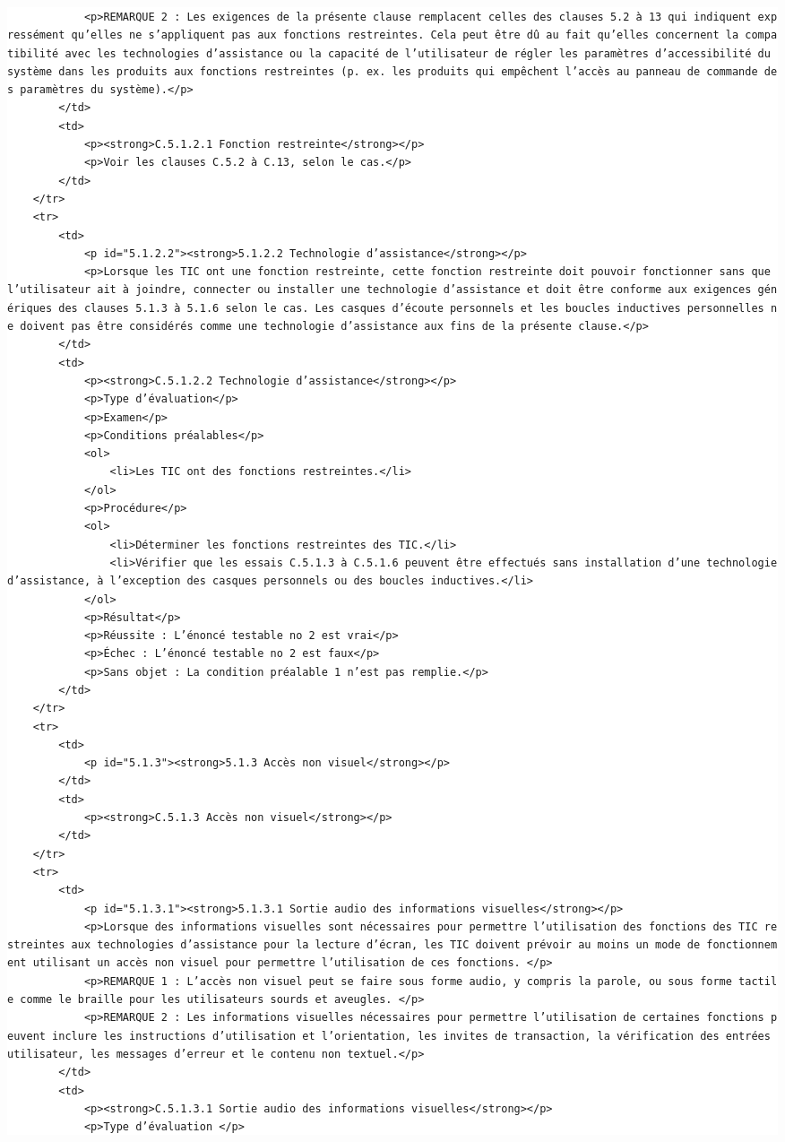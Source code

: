 				<p>REMARQUE 2 : Les exigences de la présente clause remplacent celles des clauses 5.2 à 13 qui indiquent expressément qu’elles ne s’appliquent pas aux fonctions restreintes. Cela peut être dû au fait qu’elles concernent la compatibilité avec les technologies d’assistance ou la capacité de l’utilisateur de régler les paramètres d’accessibilité du système dans les produits aux fonctions restreintes (p. ex. les produits qui empêchent l’accès au panneau de commande des paramètres du système).</p>
			</td>
			<td>
				<p><strong>C.5.1.2.1 Fonction restreinte</strong></p>
				<p>Voir les clauses C.5.2 à C.13, selon le cas.</p>
			</td>
		</tr>
		<tr>
			<td>
				<p id="5.1.2.2"><strong>5.1.2.2 Technologie d’assistance</strong></p>
				<p>Lorsque les TIC ont une fonction restreinte, cette fonction restreinte doit pouvoir fonctionner sans que l’utilisateur ait à joindre, connecter ou installer une technologie d’assistance et doit être conforme aux exigences génériques des clauses 5.1.3 à 5.1.6 selon le cas. Les casques d’écoute personnels et les boucles inductives personnelles ne doivent pas être considérés comme une technologie d’assistance aux fins de la présente clause.</p>
			</td>
			<td>
				<p><strong>C.5.1.2.2 Technologie d’assistance</strong></p>
				<p>Type d’évaluation</p>
				<p>Examen</p>
				<p>Conditions préalables</p>
				<ol>
					<li>Les TIC ont des fonctions restreintes.</li>
				</ol>
				<p>Procédure</p>
				<ol>
					<li>Déterminer les fonctions restreintes des TIC.</li>
					<li>Vérifier que les essais C.5.1.3 à C.5.1.6 peuvent être effectués sans installation d’une technologie d’assistance, à l’exception des casques personnels ou des boucles inductives.</li>
				</ol>
				<p>Résultat</p>
				<p>Réussite : L’énoncé testable no 2 est vrai</p>
				<p>Échec : L’énoncé testable no 2 est faux</p>
				<p>Sans objet : La condition préalable 1 n’est pas remplie.</p>
			</td>
		</tr>
		<tr>
			<td>
				<p id="5.1.3"><strong>5.1.3 Accès non visuel</strong></p>
			</td>
			<td>
				<p><strong>C.5.1.3 Accès non visuel</strong></p>
			</td>
		</tr>
		<tr>
			<td>
				<p id="5.1.3.1"><strong>5.1.3.1 Sortie audio des informations visuelles</strong></p>
				<p>Lorsque des informations visuelles sont nécessaires pour permettre l’utilisation des fonctions des TIC restreintes aux technologies d’assistance pour la lecture d’écran, les TIC doivent prévoir au moins un mode de fonctionnement utilisant un accès non visuel pour permettre l’utilisation de ces fonctions. </p>
				<p>REMARQUE 1 : L’accès non visuel peut se faire sous forme audio, y compris la parole, ou sous forme tactile comme le braille pour les utilisateurs sourds et aveugles. </p>
				<p>REMARQUE 2 : Les informations visuelles nécessaires pour permettre l’utilisation de certaines fonctions peuvent inclure les instructions d’utilisation et l’orientation, les invites de transaction, la vérification des entrées utilisateur, les messages d’erreur et le contenu non textuel.</p>
			</td>
			<td>
				<p><strong>C.5.1.3.1 Sortie audio des informations visuelles</strong></p>
				<p>Type d’évaluation </p>